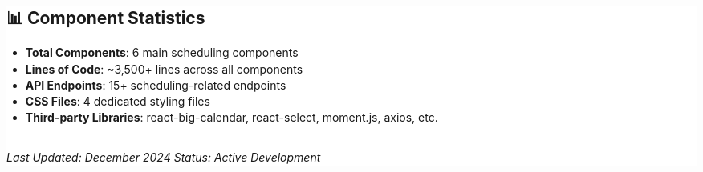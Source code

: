 
## 📊 **Component Statistics**
- **Total Components**: 6 main scheduling components
- **Lines of Code**: ~3,500+ lines across all components
- **API Endpoints**: 15+ scheduling-related endpoints
- **CSS Files**: 4 dedicated styling files
- **Third-party Libraries**: react-big-calendar, react-select, moment.js, axios, etc.

---

*Last Updated: December 2024*
*Status: Active Development*